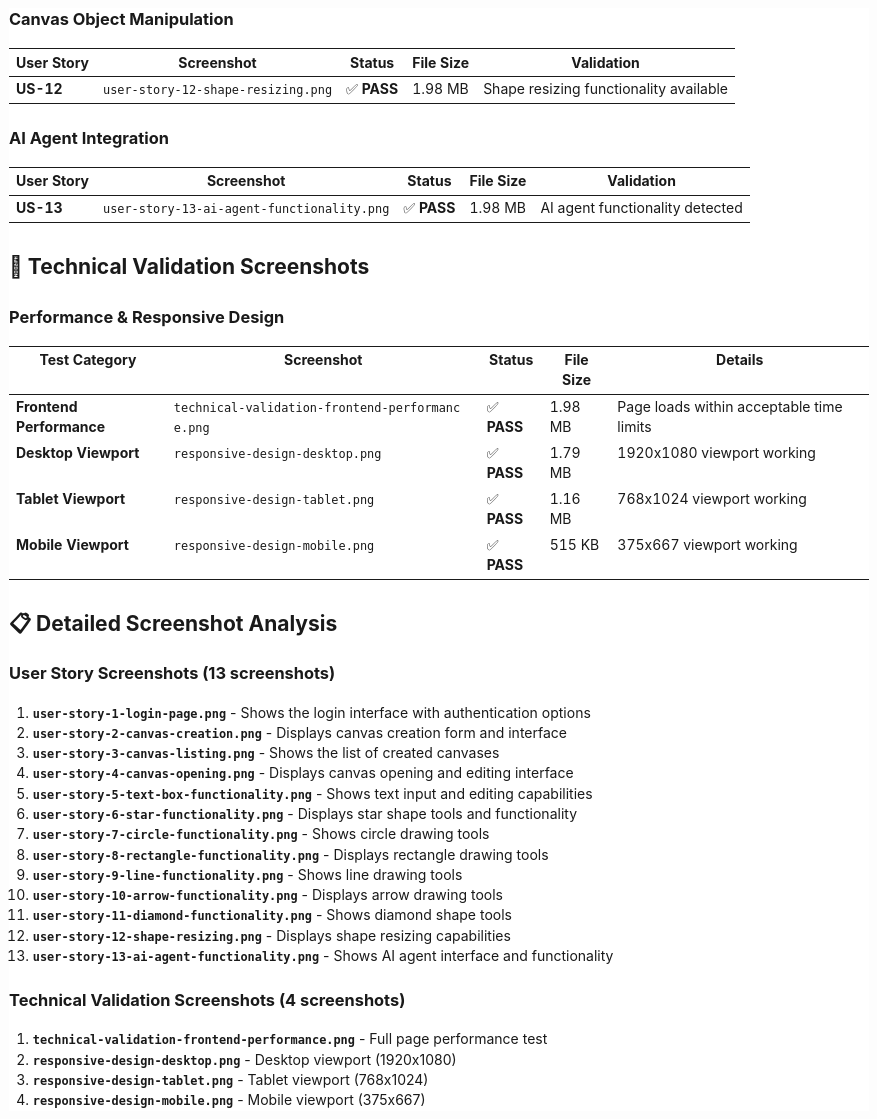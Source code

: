 ### **Canvas Object Manipulation**

| User Story | Screenshot | Status | File Size | Validation |
|------------|------------|--------|-----------|------------|
| **US-12** | `user-story-12-shape-resizing.png` | ✅ **PASS** | 1.98 MB | Shape resizing functionality available |

### **AI Agent Integration**

| User Story | Screenshot | Status | File Size | Validation |
|------------|------------|--------|-----------|------------|
| **US-13** | `user-story-13-ai-agent-functionality.png` | ✅ **PASS** | 1.98 MB | AI agent functionality detected |

## 🧪 **Technical Validation Screenshots**

### **Performance & Responsive Design**

| Test Category | Screenshot | Status | File Size | Details |
|---------------|------------|--------|-----------|---------|
| **Frontend Performance** | `technical-validation-frontend-performance.png` | ✅ **PASS** | 1.98 MB | Page loads within acceptable time limits |
| **Desktop Viewport** | `responsive-design-desktop.png` | ✅ **PASS** | 1.79 MB | 1920x1080 viewport working |
| **Tablet Viewport** | `responsive-design-tablet.png` | ✅ **PASS** | 1.16 MB | 768x1024 viewport working |
| **Mobile Viewport** | `responsive-design-mobile.png` | ✅ **PASS** | 515 KB | 375x667 viewport working |

## 📋 **Detailed Screenshot Analysis**

### **User Story Screenshots (13 screenshots)**

1. **`user-story-1-login-page.png`** - Shows the login interface with authentication options
2. **`user-story-2-canvas-creation.png`** - Displays canvas creation form and interface
3. **`user-story-3-canvas-listing.png`** - Shows the list of created canvases
4. **`user-story-4-canvas-opening.png`** - Displays canvas opening and editing interface
5. **`user-story-5-text-box-functionality.png`** - Shows text input and editing capabilities
6. **`user-story-6-star-functionality.png`** - Displays star shape tools and functionality
7. **`user-story-7-circle-functionality.png`** - Shows circle drawing tools
8. **`user-story-8-rectangle-functionality.png`** - Displays rectangle drawing tools
9. **`user-story-9-line-functionality.png`** - Shows line drawing tools
10. **`user-story-10-arrow-functionality.png`** - Displays arrow drawing tools
11. **`user-story-11-diamond-functionality.png`** - Shows diamond shape tools
12. **`user-story-12-shape-resizing.png`** - Displays shape resizing capabilities
13. **`user-story-13-ai-agent-functionality.png`** - Shows AI agent interface and functionality

### **Technical Validation Screenshots (4 screenshots)**

1. **`technical-validation-frontend-performance.png`** - Full page performance test
2. **`responsive-design-desktop.png`** - Desktop viewport (1920x1080)
3. **`responsive-design-tablet.png`** - Tablet viewport (768x1024)
4. **`responsive-design-mobile.png`** - Mobile viewport (375x667)

